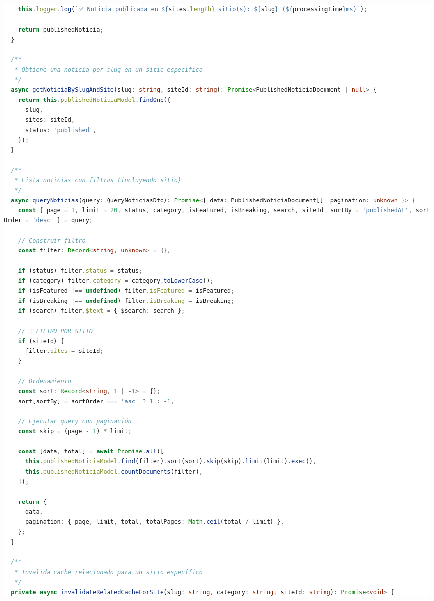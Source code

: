 ```typescript
    this.logger.log(`✅ Noticia publicada en ${sites.length} sitio(s): ${slug} (${processingTime}ms)`);

    return publishedNoticia;
  }

  /**
   * Obtiene una noticia por slug en un sitio específico
   */
  async getNoticiaBySlugAndSite(slug: string, siteId: string): Promise<PublishedNoticiaDocument | null> {
    return this.publishedNoticiaModel.findOne({
      slug,
      sites: siteId,
      status: 'published',
    });
  }

  /**
   * Lista noticias con filtros (incluyendo sitio)
   */
  async queryNoticias(query: QueryNoticiasDto): Promise<{ data: PublishedNoticiaDocument[]; pagination: unknown }> {
    const { page = 1, limit = 20, status, category, isFeatured, isBreaking, search, siteId, sortBy = 'publishedAt', sortOrder = 'desc' } = query;

    // Construir filtro
    const filter: Record<string, unknown> = {};

    if (status) filter.status = status;
    if (category) filter.category = category.toLowerCase();
    if (isFeatured !== undefined) filter.isFeatured = isFeatured;
    if (isBreaking !== undefined) filter.isBreaking = isBreaking;
    if (search) filter.$text = { $search: search };

    // 🔧 FILTRO POR SITIO
    if (siteId) {
      filter.sites = siteId;
    }

    // Ordenamiento
    const sort: Record<string, 1 | -1> = {};
    sort[sortBy] = sortOrder === 'asc' ? 1 : -1;

    // Ejecutar query con paginación
    const skip = (page - 1) * limit;

    const [data, total] = await Promise.all([
      this.publishedNoticiaModel.find(filter).sort(sort).skip(skip).limit(limit).exec(),
      this.publishedNoticiaModel.countDocuments(filter),
    ]);

    return {
      data,
      pagination: { page, limit, total, totalPages: Math.ceil(total / limit) },
    };
  }

  /**
   * Invalida cache relacionado para un sitio específico
   */
  private async invalidateRelatedCacheForSite(slug: string, category: string, siteId: string): Promise<void> {
```